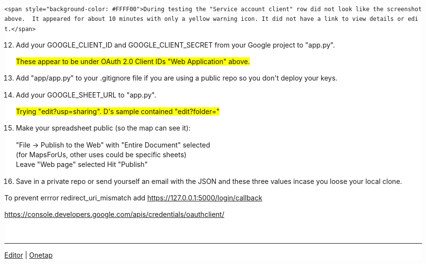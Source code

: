 	<span style="background-color: #FFFF00">During testing the "Service account client" row did not look like the screenshot above.  It appeared for about 10 minutes with only a yellow warning icon. It did not have a link to view details or edit.</span>  

12. Add your GOOGLE\_CLIENT\_ID and GOOGLE\_CLIENT\_SECRET from your Google project to "app.py".  

	<span style="background-color: #FFFF00">These appear to be under OAuth 2.0 Client IDs "Web Application" above.
		<!-- Client_ID in the screenshol from Dipak under "Web Application" matches the Client_ID in his app.py settings. -->
	</span>  

13. Add "app/app.py" to your .gitignore file if you are using a public repo so you don't deploy your keys.

14. Add your GOOGLE\_SHEET\_URL to "app.py".

	<span style="background-color: #FFFF00">
		Trying "edit?usp=sharing". D's sample contained "edit?folder="
	</span> 

15. Make your spreadsheet public (so the map can see it):  

	"File -> Publish to the Web"
	with "Entire Document" selected  
	(for MapsForUs, other uses could be specific sheets)  
	Leave "Web page" selected
	Hit "Publish"

16. Save in a private repo or send yourself an email with the JSON and these three values incase you loose your local clone.  


To prevent errror redirect_uri_mismatch add
https://127.0.0.1:5000/login/callback

https://console.developers.google.com/apis/credentials/oauthclient/

<br>

---
[Editor](../) | 
[Onetap](../onetap/)

